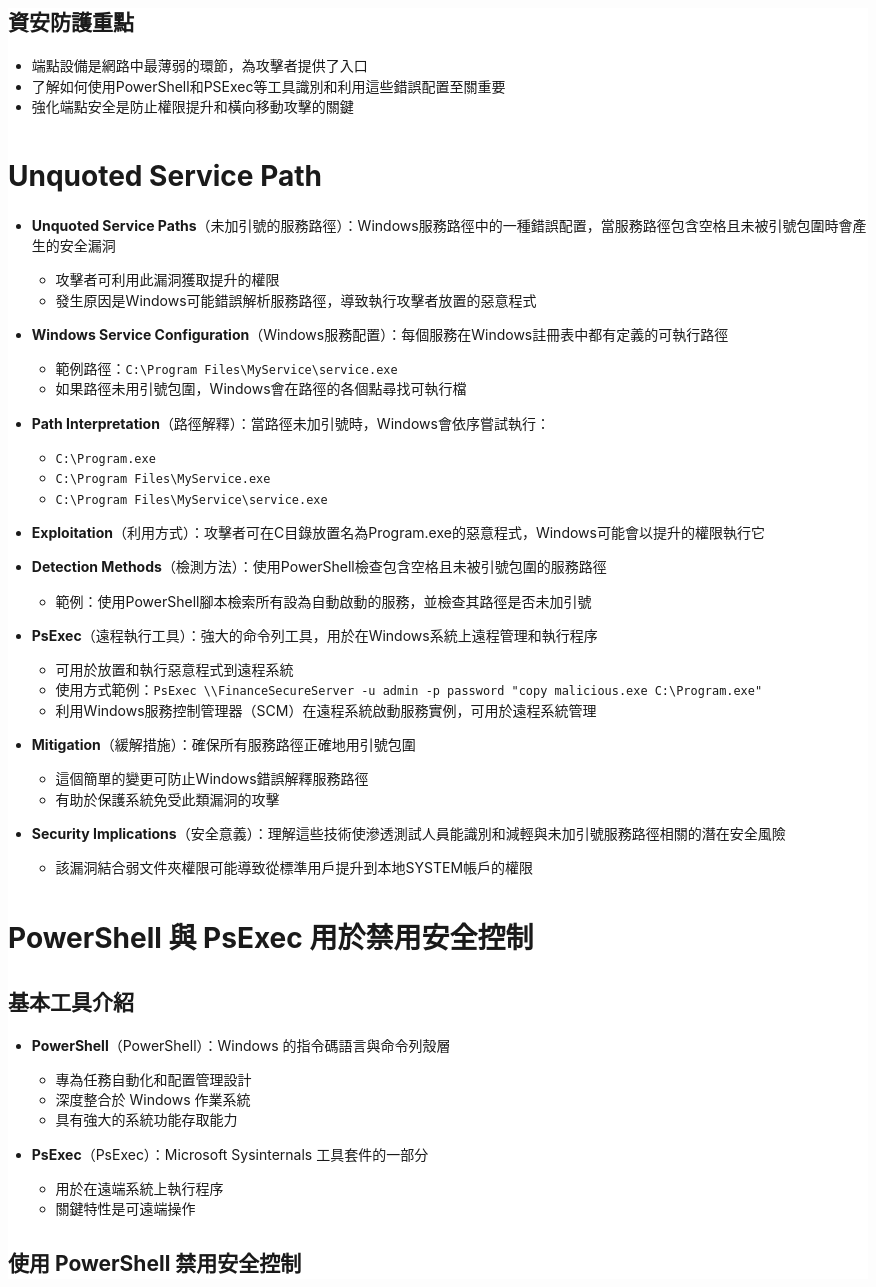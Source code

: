 ## 資安防護重點

- 端點設備是網路中最薄弱的環節，為攻擊者提供了入口
- 了解如何使用PowerShell和PSExec等工具識別和利用這些錯誤配置至關重要
- 強化端點安全是防止權限提升和橫向移動攻擊的關鍵

# Unquoted Service Path

- **Unquoted Service Paths**（未加引號的服務路徑）：Windows服務路徑中的一種錯誤配置，當服務路徑包含空格且未被引號包圍時會產生的安全漏洞
  - 攻擊者可利用此漏洞獲取提升的權限
  - 發生原因是Windows可能錯誤解析服務路徑，導致執行攻擊者放置的惡意程式

- **Windows Service Configuration**（Windows服務配置）：每個服務在Windows註冊表中都有定義的可執行路徑
  - 範例路徑：`C:\Program Files\MyService\service.exe`
  - 如果路徑未用引號包圍，Windows會在路徑的各個點尋找可執行檔

- **Path Interpretation**（路徑解釋）：當路徑未加引號時，Windows會依序嘗試執行：
  - `C:\Program.exe`
  - `C:\Program Files\MyService.exe`
  - `C:\Program Files\MyService\service.exe`

- **Exploitation**（利用方式）：攻擊者可在C目錄放置名為Program.exe的惡意程式，Windows可能會以提升的權限執行它

- **Detection Methods**（檢測方法）：使用PowerShell檢查包含空格且未被引號包圍的服務路徑
  - 範例：使用PowerShell腳本檢索所有設為自動啟動的服務，並檢查其路徑是否未加引號

- **PsExec**（遠程執行工具）：強大的命令列工具，用於在Windows系統上遠程管理和執行程序
  - 可用於放置和執行惡意程式到遠程系統
  - 使用方式範例：`PsExec \\FinanceSecureServer -u admin -p password "copy malicious.exe C:\Program.exe"`
  - 利用Windows服務控制管理器（SCM）在遠程系統啟動服務實例，可用於遠程系統管理

- **Mitigation**（緩解措施）：確保所有服務路徑正確地用引號包圍
  - 這個簡單的變更可防止Windows錯誤解釋服務路徑
  - 有助於保護系統免受此類漏洞的攻擊

- **Security Implications**（安全意義）：理解這些技術使滲透測試人員能識別和減輕與未加引號服務路徑相關的潛在安全風險
  - 該漏洞結合弱文件夾權限可能導致從標準用戶提升到本地SYSTEM帳戶的權限

# PowerShell 與 PsExec 用於禁用安全控制

## 基本工具介紹

- **PowerShell**（PowerShell）：Windows 的指令碼語言與命令列殼層
  - 專為任務自動化和配置管理設計
  - 深度整合於 Windows 作業系統
  - 具有強大的系統功能存取能力

- **PsExec**（PsExec）：Microsoft Sysinternals 工具套件的一部分
  - 用於在遠端系統上執行程序
  - 關鍵特性是可遠端操作

## 使用 PowerShell 禁用安全控制
